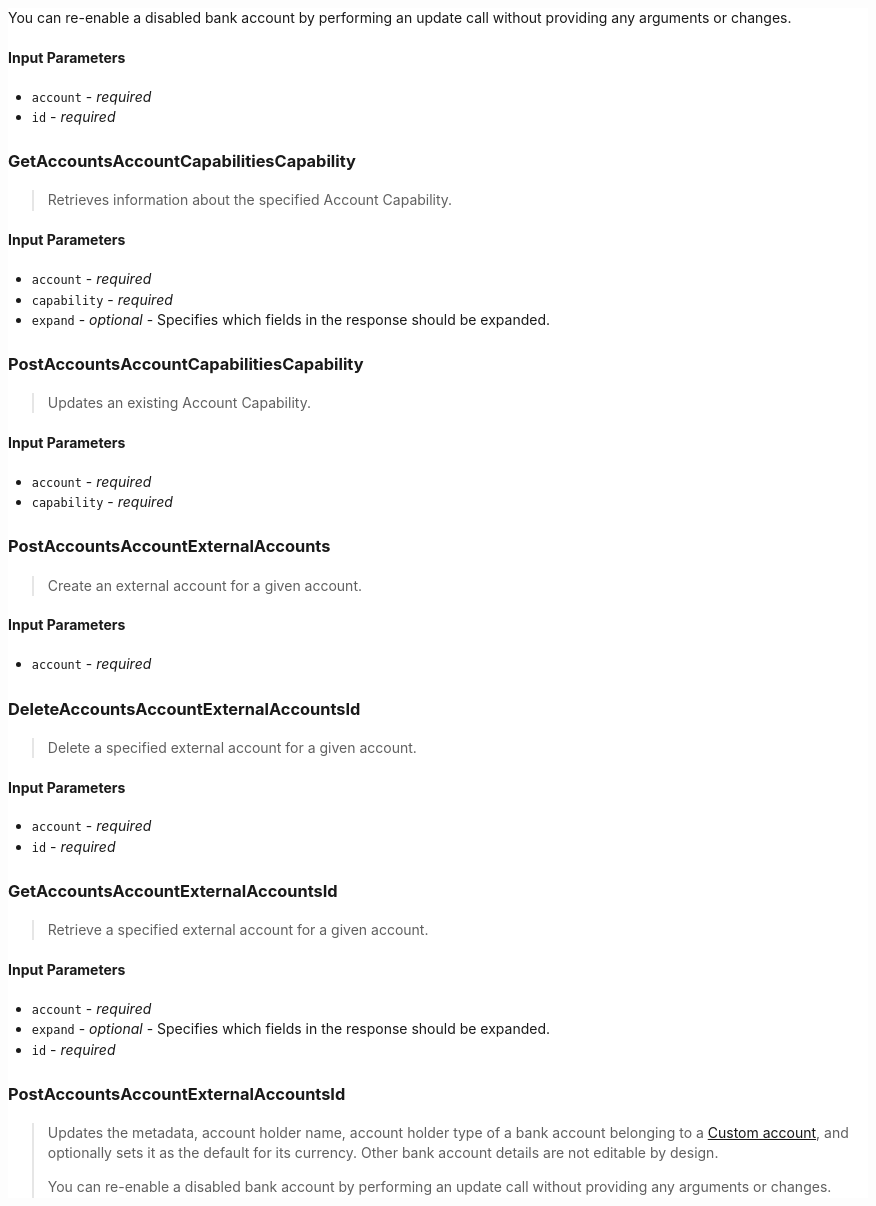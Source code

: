 <p>You can re-enable a disabled bank account by performing an update call without providing any arguments or changes.</p></blockquote>

#### Input Parameters
* `account` - _required_
* `id` - _required_

### GetAccountsAccountCapabilitiesCapability
<blockquote><p>Retrieves information about the specified Account Capability.</p></blockquote>

#### Input Parameters
* `account` - _required_
* `capability` - _required_
* `expand` - _optional_ - Specifies which fields in the response should be expanded.<br/>

### PostAccountsAccountCapabilitiesCapability
<blockquote><p>Updates an existing Account Capability.</p></blockquote>

#### Input Parameters
* `account` - _required_
* `capability` - _required_

### PostAccountsAccountExternalAccounts
<blockquote><p>Create an external account for a given account.</p></blockquote>

#### Input Parameters
* `account` - _required_

### DeleteAccountsAccountExternalAccountsId
<blockquote><p>Delete a specified external account for a given account.</p></blockquote>

#### Input Parameters
* `account` - _required_
* `id` - _required_

### GetAccountsAccountExternalAccountsId
<blockquote><p>Retrieve a specified external account for a given account.</p></blockquote>

#### Input Parameters
* `account` - _required_
* `expand` - _optional_ - Specifies which fields in the response should be expanded.<br/>
* `id` - _required_

### PostAccountsAccountExternalAccountsId
<blockquote><p>Updates the metadata, account holder name, account holder type of a bank account belonging to a <a href="/docs/connect/custom-accounts">Custom account</a>, and optionally sets it as the default for its currency. Other bank account details are not editable by design.</p>

<p>You can re-enable a disabled bank account by performing an update call without providing any arguments or changes.</p></blockquote>
